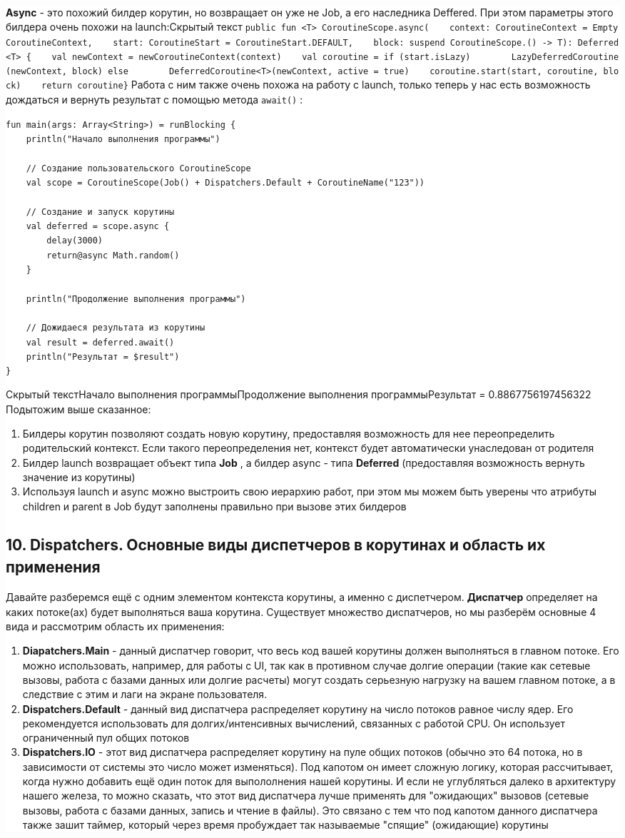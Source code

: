  **Async**  - это похожий билдер корутин, но возвращает он уже не Job, а его наследника Deffered. При этом параметры этого билдера очень похожи на launch:Скрытый текст `public fun <T> CoroutineScope.async(    context: CoroutineContext = EmptyCoroutineContext,    start: CoroutineStart = CoroutineStart.DEFAULT,    block: suspend CoroutineScope.() -> T): Deferred<T> {    val newContext = newCoroutineContext(context)    val coroutine = if (start.isLazy)        LazyDeferredCoroutine(newContext, block) else        DeferredCoroutine<T>(newContext, active = true)    coroutine.start(start, coroutine, block)    return coroutine}` 
Работа с ним также очень похожа на работу с launch, только теперь у нас есть возможность дождаться и вернуть результат с помощью метода  `await()` :

```
fun main(args: Array<String>) = runBlocking {
    println("Начало выполнения программы")

    // Создание пользовательского CoroutineScope
    val scope = CoroutineScope(Job() + Dispatchers.Default + CoroutineName("123"))

    // Создание и запуск корутины
    val deferred = scope.async {
        delay(3000)
        return@async Math.random()
    }

    println("Продолжение выполнения программы")

    // Дожидаеся результата из корутины
    val result = deferred.await()
    println("Результат = $result")
}
```

Скрытый текстНачало выполнения программыПродолжение выполнения программыРезультат = 0.8867756197456322
Подытожим выше сказанное:
1.  Билдеры корутин позволяют создать новую корутину, предоставляя возможность для нее переопределить родительский контекст. Если такого переопределения нет, контекст будет автоматически унаследован от родителя
2.  Билдер launch возвращает объект типа  **Job** , а билдер async - типа  **Deferred**  (предоставляя возможность вернуть значение из корутины)
3.  Используя launch и async можно выстроить свою иерархию работ, при этом мы можем быть уверены что атрибуты children и parent в Job будут заполнены правильно при вызове этих билдеров



## 10. Dispatchers. Основные виды диспетчеров в корутинах и область их применения

Давайте разберемся ещё с одним элементом контекста корутины, а именно с диспетчером.
 **Диспатчер**  определяет на каких потоке(ах) будет выполняться ваша корутина. Существует множество диспатчеров, но мы разберём основные 4 вида и рассмотрим область их применения:
1.   **Diapatchers.Main**  - данный диспатчер говорит, что весь код вашей корутины должен выполняться в главном потоке. Его можно использовать, например, для работы с UI, так как в противном случае долгие операции (такие как сетевые вызовы, работа с базами данных или долгие расчеты) могут создать серьезную нагрузку на вашем главном потоке, а в следствие с этим и лаги на экране пользователя.
2.   **Dispatchers.Default**  - данный вид диспатчера распределяет корутину на число потоков равное числу ядер. Его  рекомендуется использовать для долгих/интенсивных вычислений, связанных с работой CPU. Он использует ограниченный пул общих потоков
3.   **Dispatchers.IO**  - этот вид диспатчера распределяет корутину на пуле общих потоков (обычно это 64 потока, но в зависимости от системы это число может изменяться). Под капотом он имеет сложную логику, которая рассчитывает, когда нужно добавить ещё один поток для выпололнения нашей корутины. И если не углубляться далеко в архитектуру нашего железа, то можно сказать, что этот вид диспатчера лучше применять для "ожидающих" вызовов (сетевые вызовы, работа с базами данных, запись и чтение в файлы). Это связано с тем что под капотом данного диспатчера также зашит таймер, который через время пробуждает так называемые "спящие" (ожидающие) корутины